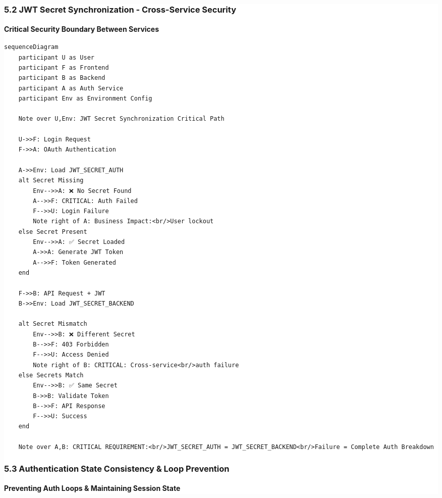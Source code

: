 ### 5.2 JWT Secret Synchronization - Cross-Service Security

**Critical Security Boundary Between Services**

```mermaid
sequenceDiagram
    participant U as User
    participant F as Frontend
    participant B as Backend
    participant A as Auth Service
    participant Env as Environment Config
    
    Note over U,Env: JWT Secret Synchronization Critical Path
    
    U->>F: Login Request
    F->>A: OAuth Authentication
    
    A->>Env: Load JWT_SECRET_AUTH
    alt Secret Missing
        Env-->>A: ❌ No Secret Found
        A-->>F: CRITICAL: Auth Failed
        F-->>U: Login Failure
        Note right of A: Business Impact:<br/>User lockout
    else Secret Present
        Env-->>A: ✅ Secret Loaded
        A->>A: Generate JWT Token
        A-->>F: Token Generated
    end
    
    F->>B: API Request + JWT
    B->>Env: Load JWT_SECRET_BACKEND
    
    alt Secret Mismatch
        Env-->>B: ❌ Different Secret
        B-->>F: 403 Forbidden
        F-->>U: Access Denied
        Note right of B: CRITICAL: Cross-service<br/>auth failure
    else Secrets Match
        Env-->>B: ✅ Same Secret
        B->>B: Validate Token
        B-->>F: API Response
        F-->>U: Success
    end
    
    Note over A,B: CRITICAL REQUIREMENT:<br/>JWT_SECRET_AUTH = JWT_SECRET_BACKEND<br/>Failure = Complete Auth Breakdown
```

### 5.3 Authentication State Consistency & Loop Prevention

**Preventing Auth Loops & Maintaining Session State**
